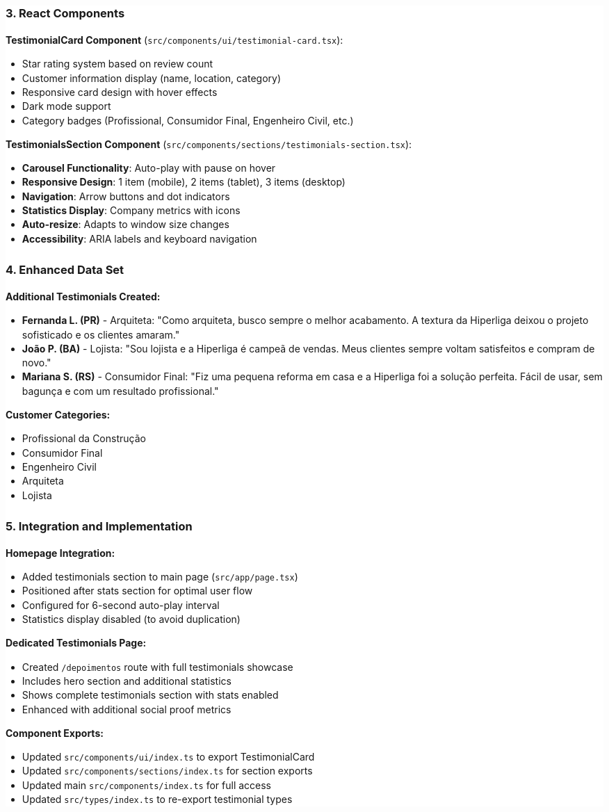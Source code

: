 ### 3. React Components

**TestimonialCard Component** (`src/components/ui/testimonial-card.tsx`):
- Star rating system based on review count
- Customer information display (name, location, category)
- Responsive card design with hover effects
- Dark mode support
- Category badges (Profissional, Consumidor Final, Engenheiro Civil, etc.)

**TestimonialsSection Component** (`src/components/sections/testimonials-section.tsx`):
- **Carousel Functionality**: Auto-play with pause on hover
- **Responsive Design**: 1 item (mobile), 2 items (tablet), 3 items (desktop)
- **Navigation**: Arrow buttons and dot indicators
- **Statistics Display**: Company metrics with icons
- **Auto-resize**: Adapts to window size changes
- **Accessibility**: ARIA labels and keyboard navigation

### 4. Enhanced Data Set

**Additional Testimonials Created:**
- **Fernanda L. (PR)** - Arquiteta: "Como arquiteta, busco sempre o melhor acabamento. A textura da Hiperliga deixou o projeto sofisticado e os clientes amaram."
- **João P. (BA)** - Lojista: "Sou lojista e a Hiperliga é campeã de vendas. Meus clientes sempre voltam satisfeitos e compram de novo."
- **Mariana S. (RS)** - Consumidor Final: "Fiz uma pequena reforma em casa e a Hiperliga foi a solução perfeita. Fácil de usar, sem bagunça e com um resultado profissional."

**Customer Categories:**
- Profissional da Construção
- Consumidor Final  
- Engenheiro Civil
- Arquiteta
- Lojista

### 5. Integration and Implementation

**Homepage Integration:**
- Added testimonials section to main page (`src/app/page.tsx`)
- Positioned after stats section for optimal user flow
- Configured for 6-second auto-play interval
- Statistics display disabled (to avoid duplication)

**Dedicated Testimonials Page:**
- Created `/depoimentos` route with full testimonials showcase
- Includes hero section and additional statistics
- Shows complete testimonials section with stats enabled
- Enhanced with additional social proof metrics

**Component Exports:**
- Updated `src/components/ui/index.ts` to export TestimonialCard
- Updated `src/components/sections/index.ts` for section exports
- Updated main `src/components/index.ts` for full access
- Updated `src/types/index.ts` to re-export testimonial types
